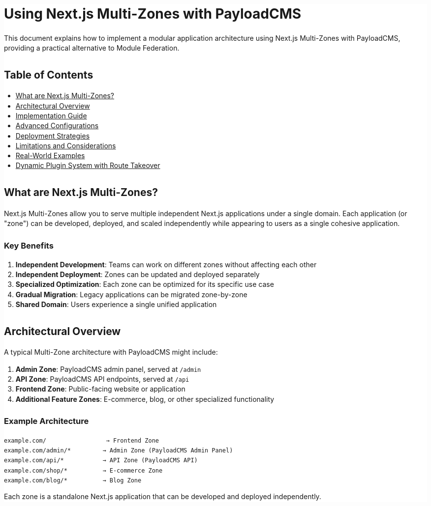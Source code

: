 # Using Next.js Multi-Zones with PayloadCMS

This document explains how to implement a modular application architecture using Next.js Multi-Zones with PayloadCMS, providing a practical alternative to Module Federation.

## Table of Contents

- [What are Next.js Multi-Zones?](#what-are-nextjs-multi-zones)
- [Architectural Overview](#architectural-overview)
- [Implementation Guide](#implementation-guide)
- [Advanced Configurations](#advanced-configurations)
- [Deployment Strategies](#deployment-strategies)
- [Limitations and Considerations](#limitations-and-considerations)
- [Real-World Examples](#real-world-examples)
- [Dynamic Plugin System with Route Takeover](#dynamic-plugin-system-with-route-takeover)

## What are Next.js Multi-Zones?

Next.js Multi-Zones allow you to serve multiple independent Next.js applications under a single domain. Each application (or "zone") can be developed, deployed, and scaled independently while appearing to users as a single cohesive application.

### Key Benefits

1. **Independent Development**: Teams can work on different zones without affecting each other
2. **Independent Deployment**: Zones can be updated and deployed separately
3. **Specialized Optimization**: Each zone can be optimized for its specific use case
4. **Gradual Migration**: Legacy applications can be migrated zone-by-zone
5. **Shared Domain**: Users experience a single unified application

## Architectural Overview

A typical Multi-Zone architecture with PayloadCMS might include:

1. **Admin Zone**: PayloadCMS admin panel, served at `/admin`
2. **API Zone**: PayloadCMS API endpoints, served at `/api`
3. **Frontend Zone**: Public-facing website or application
4. **Additional Feature Zones**: E-commerce, blog, or other specialized functionality

### Example Architecture

```
example.com/                 → Frontend Zone
example.com/admin/*         → Admin Zone (PayloadCMS Admin Panel)
example.com/api/*           → API Zone (PayloadCMS API)
example.com/shop/*          → E-commerce Zone
example.com/blog/*          → Blog Zone
```

Each zone is a standalone Next.js application that can be developed and deployed independently.

